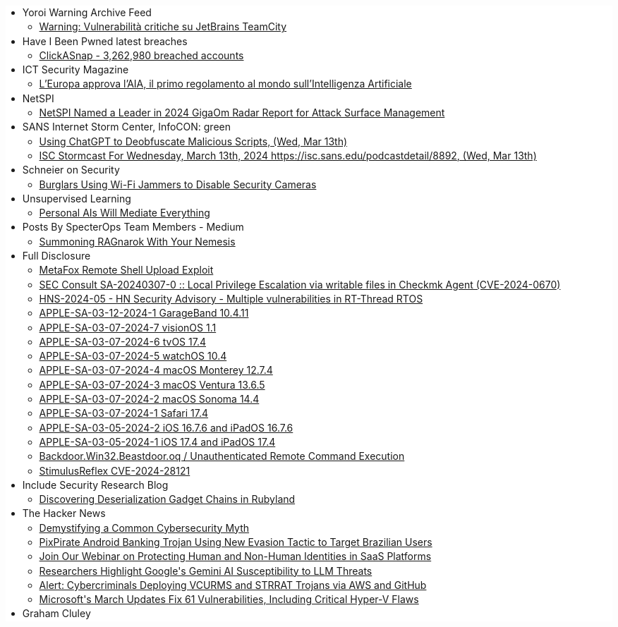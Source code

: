 - Yoroi Warning Archive Feed
  - [Warning: Vulnerabilità critiche su JetBrains TeamCity](https://us9.campaign-archive.com/?u=00093dab1cf5ca5a1d3d08535&id=f8bf83c0d1)
- Have I Been Pwned latest breaches
  - [ClickASnap - 3,262,980 breached accounts](https://haveibeenpwned.com/PwnedWebsites#ClickASnap)
- ICT Security Magazine
  - [L’Europa approva l’AIA, il primo regolamento al mondo sull’Intelligenza Artificiale](https://www.ictsecuritymagazine.com/notizie/leuropa-approva-laia-il-primo-regolamento-al-mondo-sullintelligenza-artificiale/)
- NetSPI
  - [NetSPI Named a Leader in 2024 GigaOm Radar Report for Attack Surface Management](https://www.netspi.com/news/press-release/2024-gigaom-radar-report-attack-surface-management/)
- SANS Internet Storm Center, InfoCON: green
  - [Using ChatGPT to Deobfuscate Malicious Scripts, (Wed, Mar 13th)](https://isc.sans.edu/diary/rss/30740)
  - [ISC Stormcast For Wednesday, March 13th, 2024 https://isc.sans.edu/podcastdetail/8892, (Wed, Mar 13th)](https://isc.sans.edu/diary/rss/30738)
- Schneier on Security
  - [Burglars Using Wi-Fi Jammers to Disable Security Cameras](https://www.schneier.com/blog/archives/2024/03/burglars-using-wi-fi-jammers-to-disable-security-cameras.html)
- Unsupervised Learning
  - [Personal AIs Will Mediate Everything](https://danielmiessler.com/p/personal-ais-will-mediate-everything)
- Posts By SpecterOps Team Members - Medium
  - [Summoning RAGnarok With Your Nemesis](https://posts.specterops.io/summoning-ragnarok-with-your-nemesis-7c4f0577c93b?source=rss----f05f8696e3cc---4)
- Full Disclosure
  - [MetaFox Remote Shell Upload Exploit](https://seclists.org/fulldisclosure/2024/Mar/30)
  - [SEC Consult SA-20240307-0 :: Local Privilege Escalation via writable files in Checkmk Agent (CVE-2024-0670)](https://seclists.org/fulldisclosure/2024/Mar/29)
  - [HNS-2024-05 - HN Security Advisory - Multiple vulnerabilities in RT-Thread RTOS](https://seclists.org/fulldisclosure/2024/Mar/28)
  - [APPLE-SA-03-12-2024-1 GarageBand 10.4.11](https://seclists.org/fulldisclosure/2024/Mar/27)
  - [APPLE-SA-03-07-2024-7 visionOS 1.1](https://seclists.org/fulldisclosure/2024/Mar/26)
  - [APPLE-SA-03-07-2024-6 tvOS 17.4](https://seclists.org/fulldisclosure/2024/Mar/25)
  - [APPLE-SA-03-07-2024-5 watchOS 10.4](https://seclists.org/fulldisclosure/2024/Mar/24)
  - [APPLE-SA-03-07-2024-4 macOS Monterey 12.7.4](https://seclists.org/fulldisclosure/2024/Mar/23)
  - [APPLE-SA-03-07-2024-3 macOS Ventura 13.6.5](https://seclists.org/fulldisclosure/2024/Mar/22)
  - [APPLE-SA-03-07-2024-2 macOS Sonoma 14.4](https://seclists.org/fulldisclosure/2024/Mar/21)
  - [APPLE-SA-03-07-2024-1 Safari 17.4](https://seclists.org/fulldisclosure/2024/Mar/20)
  - [APPLE-SA-03-05-2024-2 iOS 16.7.6 and iPadOS 16.7.6](https://seclists.org/fulldisclosure/2024/Mar/19)
  - [APPLE-SA-03-05-2024-1 iOS 17.4 and iPadOS 17.4](https://seclists.org/fulldisclosure/2024/Mar/18)
  - [Backdoor.Win32.Beastdoor.oq / Unauthenticated Remote Command	Execution](https://seclists.org/fulldisclosure/2024/Mar/17)
  - [StimulusReflex CVE-2024-28121](https://seclists.org/fulldisclosure/2024/Mar/16)
- Include Security Research Blog
  - [Discovering Deserialization Gadget Chains in Rubyland](https://blog.includesecurity.com/2024/03/discovering-deserialization-gadget-chains-in-rubyland/)
- The Hacker News
  - [Demystifying a Common Cybersecurity Myth](https://thehackernews.com/2024/03/demystifying-common-cybersecurity-myth.html)
  - [PixPirate Android Banking Trojan Using New Evasion Tactic to Target Brazilian Users](https://thehackernews.com/2024/03/pixpirate-android-banking-trojan-using.html)
  - [Join Our Webinar on Protecting Human and Non-Human Identities in SaaS Platforms](https://thehackernews.com/2024/03/join-our-webinar-on-protecting-human.html)
  - [Researchers Highlight Google's Gemini AI Susceptibility to LLM Threats](https://thehackernews.com/2024/03/researchers-highlight-googles-gemini-ai.html)
  - [Alert: Cybercriminals Deploying VCURMS and STRRAT Trojans via AWS and GitHub](https://thehackernews.com/2024/03/alert-cybercriminals-deploying-vcurms.html)
  - [Microsoft's March Updates Fix 61 Vulnerabilities, Including Critical Hyper-V Flaws](https://thehackernews.com/2024/03/microsofts-march-updates-fix-61.html)
- Graham Cluley
